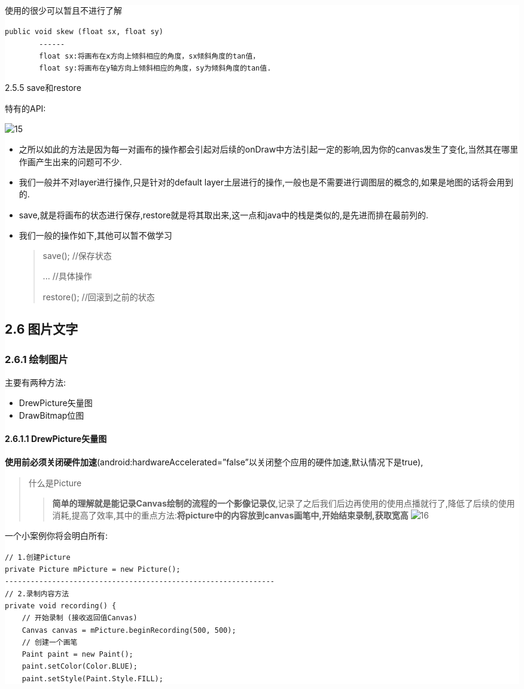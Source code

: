 使用的很少可以暂且不进行了解

	public void skew (float sx, float sy)
			------
			float sx:将画布在x方向上倾斜相应的角度，sx倾斜角度的tan值，
			float sy:将画布在y轴方向上倾斜相应的角度，sy为倾斜角度的tan值.

2.5.5 save和restore

特有的API:

![15](https://raw.githubusercontent.com/zzggxx/Picture/master/%E8%87%AA%E5%AE%9A%E4%B9%89%E6%8E%A7%E4%BB%B6%E5%9F%BA%E7%A1%80/15.png)

* 之所以如此的方法是因为每一对画布的操作都会引起对后续的onDraw中方法引起一定的影响,因为你的canvas发生了变化,当然其在哪里作画产生出来的问题可不少.
* 我们一般并不对layer进行操作,只是针对的default layer土层进行的操作,一般也是不需要进行调图层的概念的,如果是地图的话将会用到的.
* save,就是将画布的状态进行保存,restore就是将其取出来,这一点和java中的栈是类似的,是先进而排在最前列的.
* 我们一般的操作如下,其他可以暂不做学习

	>save();      //保存状态
	>
	>...          //具体操作
	>
	>restore();   //回滚到之前的状态

## 2.6 图片文字

### 2.6.1 绘制图片

主要有两种方法:

* DrewPicture矢量图
* DrawBitmap位图

#### 2.6.1.1 DrewPicture矢量图

**使用前必须关闭硬件加速**(android:hardwareAccelerated=”false”以关闭整个应用的硬件加速,默认情况下是true),

> 什么是Picture
>>**简单的理解就是能记录Canvas绘制的流程的一个影像记录仪**,记录了之后我们后边再使用的使用点播就行了,降低了后续的使用消耗,提高了效率,其中的重点方法:**将picture中的内容放到canvas画笔中,开始结束录制,获取宽高**
>![16](https://raw.githubusercontent.com/zzggxx/Picture/master/%E8%87%AA%E5%AE%9A%E4%B9%89%E6%8E%A7%E4%BB%B6%E5%9F%BA%E7%A1%80/15.png)

一个小案例你将会明白所有:

	// 1.创建Picture
	private Picture mPicture = new Picture();
	---------------------------------------------------------------
	// 2.录制内容方法
	private void recording() {
	    // 开始录制 (接收返回值Canvas)
	    Canvas canvas = mPicture.beginRecording(500, 500);
	    // 创建一个画笔
	    Paint paint = new Paint();
	    paint.setColor(Color.BLUE);
	    paint.setStyle(Paint.Style.FILL);
	